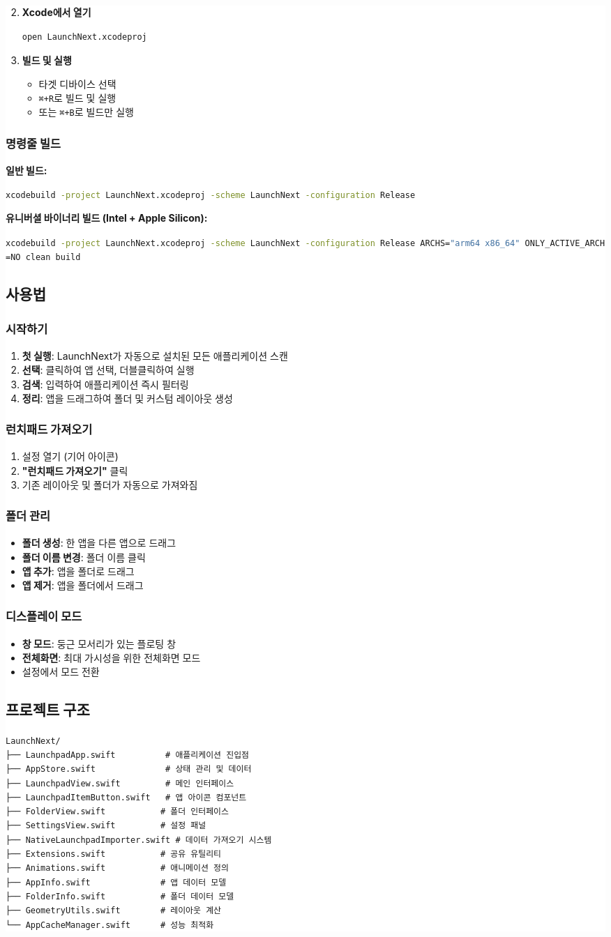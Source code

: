 2. **Xcode에서 열기**
   ```bash
   open LaunchNext.xcodeproj
   ```

3. **빌드 및 실행**
   - 타겟 디바이스 선택
   - `⌘+R`로 빌드 및 실행
   - 또는 `⌘+B`로 빌드만 실행

### 명령줄 빌드

**일반 빌드:**
```bash
xcodebuild -project LaunchNext.xcodeproj -scheme LaunchNext -configuration Release
```

**유니버셜 바이너리 빌드 (Intel + Apple Silicon):**
```bash
xcodebuild -project LaunchNext.xcodeproj -scheme LaunchNext -configuration Release ARCHS="arm64 x86_64" ONLY_ACTIVE_ARCH=NO clean build
```

## 사용법

### 시작하기
1. **첫 실행**: LaunchNext가 자동으로 설치된 모든 애플리케이션 스캔
2. **선택**: 클릭하여 앱 선택, 더블클릭하여 실행
3. **검색**: 입력하여 애플리케이션 즉시 필터링
4. **정리**: 앱을 드래그하여 폴더 및 커스텀 레이아웃 생성

### 런치패드 가져오기
1. 설정 열기 (기어 아이콘)
2. **"런치패드 가져오기"** 클릭
3. 기존 레이아웃 및 폴더가 자동으로 가져와짐

### 폴더 관리
- **폴더 생성**: 한 앱을 다른 앱으로 드래그
- **폴더 이름 변경**: 폴더 이름 클릭
- **앱 추가**: 앱을 폴더로 드래그
- **앱 제거**: 앱을 폴더에서 드래그

### 디스플레이 모드
- **창 모드**: 둥근 모서리가 있는 플로팅 창
- **전체화면**: 최대 가시성을 위한 전체화면 모드
- 설정에서 모드 전환

## 프로젝트 구조

```
LaunchNext/
├── LaunchpadApp.swift          # 애플리케이션 진입점
├── AppStore.swift              # 상태 관리 및 데이터
├── LaunchpadView.swift         # 메인 인터페이스
├── LaunchpadItemButton.swift   # 앱 아이콘 컴포넌트
├── FolderView.swift           # 폴더 인터페이스
├── SettingsView.swift         # 설정 패널
├── NativeLaunchpadImporter.swift # 데이터 가져오기 시스템
├── Extensions.swift           # 공유 유틸리티
├── Animations.swift           # 애니메이션 정의
├── AppInfo.swift              # 앱 데이터 모델
├── FolderInfo.swift           # 폴더 데이터 모델
├── GeometryUtils.swift        # 레이아웃 계산
└── AppCacheManager.swift      # 성능 최적화
```